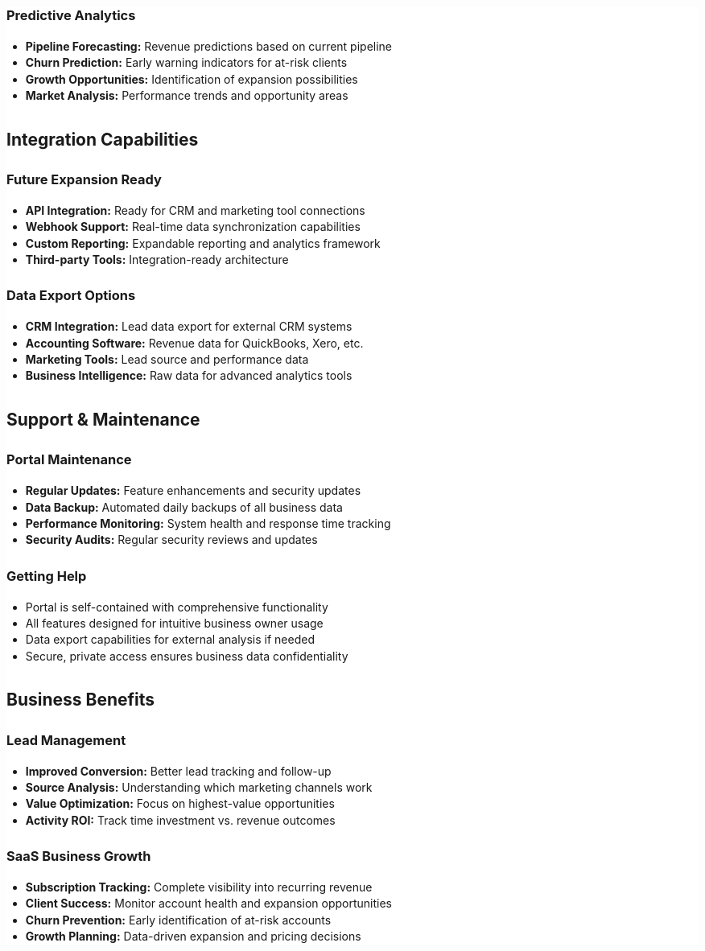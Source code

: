 ### Predictive Analytics
- **Pipeline Forecasting:** Revenue predictions based on current pipeline
- **Churn Prediction:** Early warning indicators for at-risk clients
- **Growth Opportunities:** Identification of expansion possibilities
- **Market Analysis:** Performance trends and opportunity areas

## Integration Capabilities

### Future Expansion Ready
- **API Integration:** Ready for CRM and marketing tool connections
- **Webhook Support:** Real-time data synchronization capabilities
- **Custom Reporting:** Expandable reporting and analytics framework
- **Third-party Tools:** Integration-ready architecture

### Data Export Options
- **CRM Integration:** Lead data export for external CRM systems
- **Accounting Software:** Revenue data for QuickBooks, Xero, etc.
- **Marketing Tools:** Lead source and performance data
- **Business Intelligence:** Raw data for advanced analytics tools

## Support & Maintenance

### Portal Maintenance
- **Regular Updates:** Feature enhancements and security updates
- **Data Backup:** Automated daily backups of all business data
- **Performance Monitoring:** System health and response time tracking
- **Security Audits:** Regular security reviews and updates

### Getting Help
- Portal is self-contained with comprehensive functionality
- All features designed for intuitive business owner usage
- Data export capabilities for external analysis if needed
- Secure, private access ensures business data confidentiality

## Business Benefits

### Lead Management
- **Improved Conversion:** Better lead tracking and follow-up
- **Source Analysis:** Understanding which marketing channels work
- **Value Optimization:** Focus on highest-value opportunities
- **Activity ROI:** Track time investment vs. revenue outcomes

### SaaS Business Growth
- **Subscription Tracking:** Complete visibility into recurring revenue
- **Client Success:** Monitor account health and expansion opportunities
- **Churn Prevention:** Early identification of at-risk accounts
- **Growth Planning:** Data-driven expansion and pricing decisions
